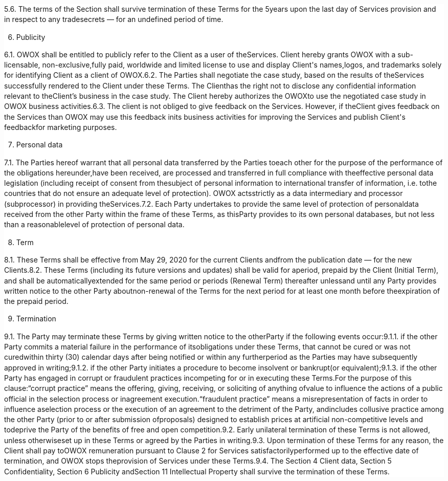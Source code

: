 5.6. The terms of the Section shall survive termination of these Terms for the 5years upon the last day of Services provision and in respect to any tradesecrets — for an undefined period of time.



6. Publicity



6.1. OWOX shall be entitled to publicly refer to the Client as a user of theServices. Client hereby grants OWOX with a sub-licensable, non-exclusive,fully paid, worldwide and limited license to use and display Client's names,logos, and trademarks solely for identifying Client as a client of OWOX.6.2. The Parties shall negotiate the case study, based on the results of theServices successfully rendered to the Client under these Terms. The Clienthas the right not to disclose any confidential information relevant to theClient’s business in the case study. The Client hereby authorizes the OWOXto use the negotiated case study in OWOX business activities.6.3. The client is not obliged to give feedback on the Services. However, if theClient gives feedback on the Services than OWOX may use this feedback inits business activities for improving the Services and publish Client's feedbackfor marketing purposes.

7. Personal data



7.1. The Parties hereof warrant that all personal data transferred by the Parties toeach other for the purpose of the performance of the obligations hereunder,have been received, are processed and transferred in full compliance with theeffective personal data legislation (including receipt of consent from thesubject of personal information to international transfer of information, i.e. tothe countries that do not ensure an adequate level of protection). OWOX actsstrictly as a data intermediary and processor (subprocessor) in providing theServices.7.2. Each Party undertakes to provide the same level of protection of personaldata received from the other Party within the frame of these Terms, as thisParty provides to its own personal databases, but not less than a reasonablelevel of protection of personal data.

8. Term



8.1. These Terms shall be effective from May 29, 2020 for the current Clients andfrom the publication date — for the new Clients.8.2. These Terms (including its future versions and updates) shall be valid for aperiod, prepaid by the Client (Initial Term), and shall be automaticallyextended for the same period or periods (Renewal Term) thereafter unlessand until any Party provides written notice to the other Party aboutnon-renewal of the Terms for the next period for at least one month before theexpiration of the prepaid period.

9. Termination



9.1. The Party may terminate these Terms by giving written notice to the otherParty if the following events occur:9.1.1. if the other Party commits a material failure in the performance of itsobligations under these Terms, that cannot be cured or was not curedwithin thirty (30) calendar days after being notified or within any furtherperiod as the Parties may have subsequently approved in writing;9.1.2. if the other Party initiates a procedure to become insolvent or bankrupt(or equivalent);9.1.3. if the other Party has engaged in corrupt or fraudulent practices incompeting for or in executing these Terms.For the purpose of this clause:“corrupt practice” means the offering, giving, receiving, or soliciting of anything ofvalue to influence the actions of a public official in the selection process or inagreement execution.“fraudulent practice” means a misrepresentation of facts in order to influence aselection process or the execution of an agreement to the detriment of the Party, andincludes collusive practice among the other Party (prior to or after submission ofproposals) designed to establish prices at artificial non-competitive levels and todeprive the Party of the benefits of free and open competition.9.2. Early unilateral termination of these Terms is not allowed, unless otherwiseset up in these Terms or agreed by the Parties in writing.9.3. Upon termination of these Terms for any reason, the Client shall pay toOWOX remuneration pursuant to Clause 2 for Services satisfactorilyperformed up to the effective date of termination, and OWOX stops theprovision of Services under these Terms.9.4. The Section 4 Client data, Section 5 Confidentiality, Section 6 Publicity andSection 11 Intellectual Property shall survive the termination of these Terms.

